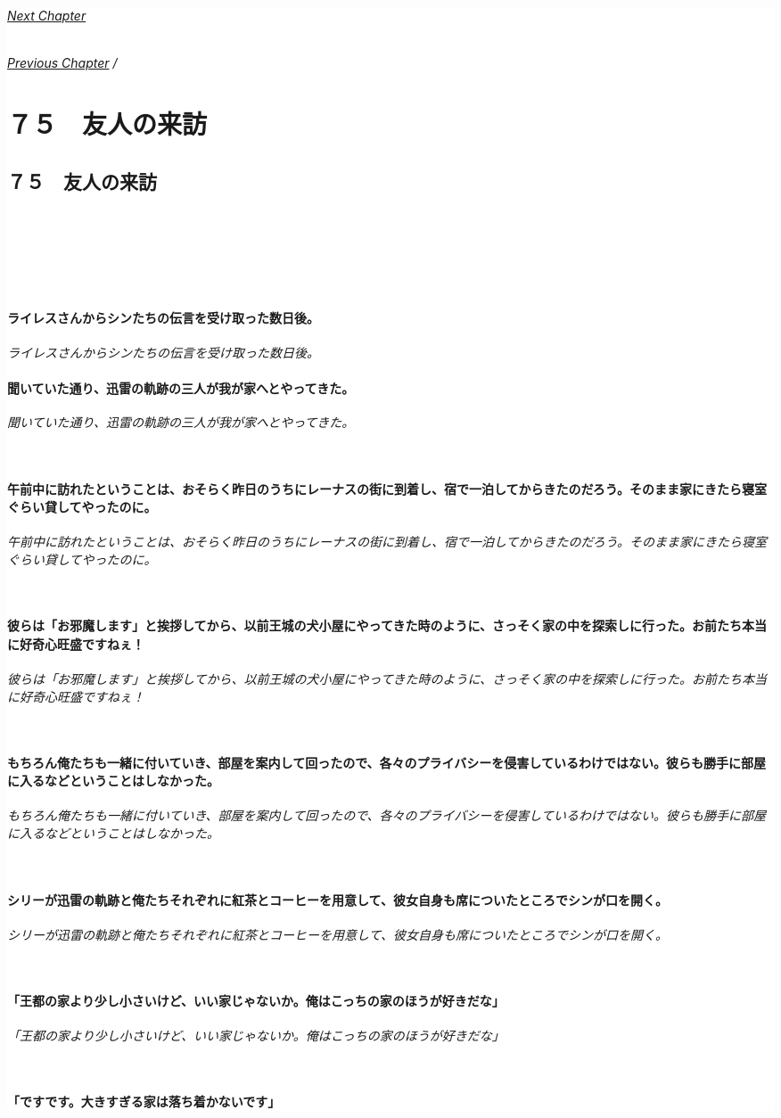 ###### [Next Chapter](./chapter_0079.md)
###### [Previous Chapter](./chapter_0077.md)&nbsp;/&nbsp;

# ７５　友人の来訪

## ７５　友人の来訪

&nbsp;

&nbsp;

&nbsp;

#### ライレスさんからシンたちの伝言を受け取った数日後。

*ライレスさんからシンたちの伝言を受け取った数日後。*

#### 聞いていた通り、迅雷の軌跡の三人が我が家へとやってきた。

*聞いていた通り、迅雷の軌跡の三人が我が家へとやってきた。*

&nbsp;

#### 午前中に訪れたということは、おそらく昨日のうちにレーナスの街に到着し、宿で一泊してからきたのだろう。そのまま家にきたら寝室ぐらい貸してやったのに。

*午前中に訪れたということは、おそらく昨日のうちにレーナスの街に到着し、宿で一泊してからきたのだろう。そのまま家にきたら寝室ぐらい貸してやったのに。*

&nbsp;

#### 彼らは「お邪魔します」と挨拶してから、以前王城の犬小屋にやってきた時のように、さっそく家の中を探索しに行った。お前たち本当に好奇心旺盛ですねぇ！

*彼らは「お邪魔します」と挨拶してから、以前王城の犬小屋にやってきた時のように、さっそく家の中を探索しに行った。お前たち本当に好奇心旺盛ですねぇ！*

&nbsp;

#### もちろん俺たちも一緒に付いていき、部屋を案内して回ったので、各々のプライバシーを侵害しているわけではない。彼らも勝手に部屋に入るなどということはしなかった。

*もちろん俺たちも一緒に付いていき、部屋を案内して回ったので、各々のプライバシーを侵害しているわけではない。彼らも勝手に部屋に入るなどということはしなかった。*

&nbsp;

#### シリーが迅雷の軌跡と俺たちそれぞれに紅茶とコーヒーを用意して、彼女自身も席についたところでシンが口を開く。

*シリーが迅雷の軌跡と俺たちそれぞれに紅茶とコーヒーを用意して、彼女自身も席についたところでシンが口を開く。*

&nbsp;

#### 「王都の家より少し小さいけど、いい家じゃないか。俺はこっちの家のほうが好きだな」

*「王都の家より少し小さいけど、いい家じゃないか。俺はこっちの家のほうが好きだな」*

&nbsp;

#### 「ですです。大きすぎる家は落ち着かないです」
